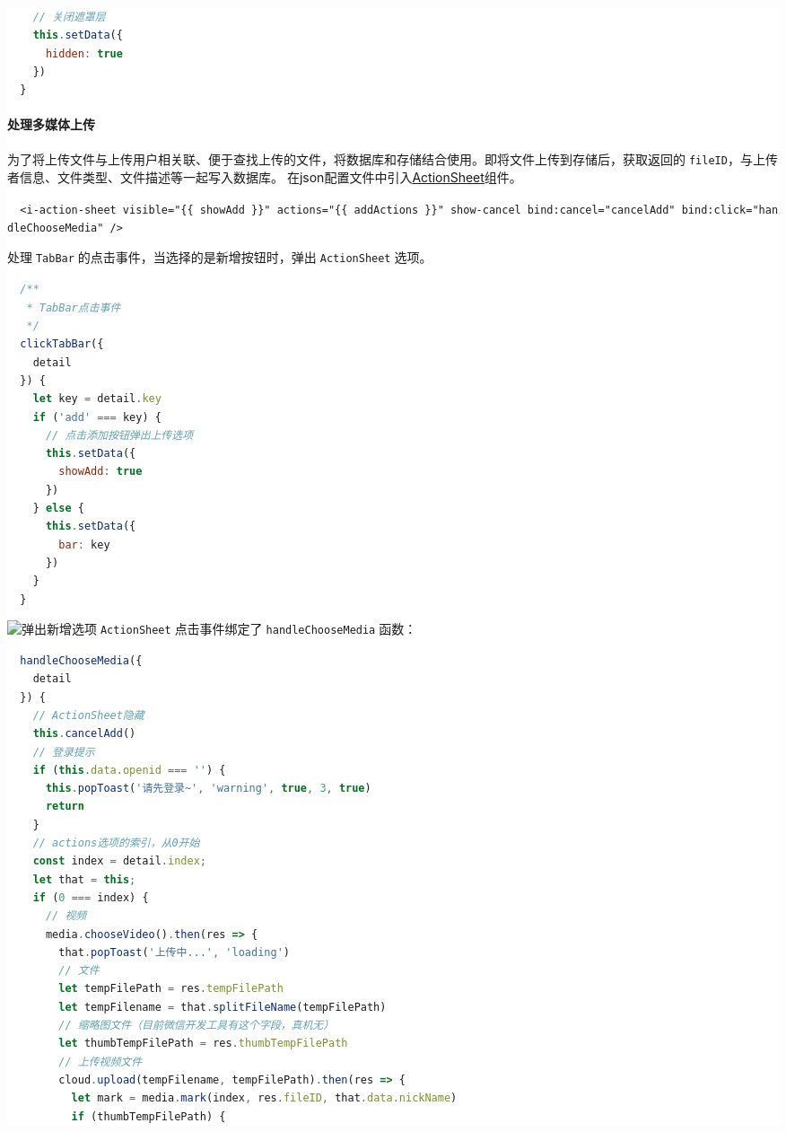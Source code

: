 ```js
    // 关闭遮罩层
    this.setData({
      hidden: true
    })
  }
```

#### 处理多媒体上传
为了将上传文件与上传用户相关联、便于查找上传的文件，将数据库和存储结合使用。即将文件上传到存储后，获取返回的 ```fileID```，与上传者信息、文件类型、文件描述等一起写入数据库。
在json配置文件中引入[ActionSheet](https://weapp.iviewui.com/components/action-sheet)组件。
```
  <i-action-sheet visible="{{ showAdd }}" actions="{{ addActions }}" show-cancel bind:cancel="cancelAdd" bind:click="handleChooseMedia" />
```
处理 ```TabBar``` 的点击事件，当选择的是新增按钮时，弹出 ```ActionSheet``` 选项。
```js
  /**
   * TabBar点击事件
   */
  clickTabBar({
    detail
  }) {
    let key = detail.key
    if ('add' === key) {
      // 点击添加按钮弹出上传选项
      this.setData({
        showAdd: true
      })
    } else {
      this.setData({
        bar: key
      })
    }
  }
```
![弹出新增选项](/img/mp/弹出ActionSheet.png)
```ActionSheet``` 点击事件绑定了 ```handleChooseMedia``` 函数：
```js
  handleChooseMedia({
    detail
  }) {
    // ActionSheet隐藏
    this.cancelAdd()
    // 登录提示
    if (this.data.openid === '') {
      this.popToast('请先登录~', 'warning', true, 3, true)
      return
    }
    // actions选项的索引，从0开始
    const index = detail.index;
    let that = this;
    if (0 === index) {
      // 视频
      media.chooseVideo().then(res => {
        that.popToast('上传中...', 'loading')
        // 文件
        let tempFilePath = res.tempFilePath
        let tempFilename = that.splitFileName(tempFilePath)
        // 缩略图文件（目前微信开发工具有这个字段，真机无）
        let thumbTempFilePath = res.thumbTempFilePath
        // 上传视频文件
        cloud.upload(tempFilename, tempFilePath).then(res => {
          let mark = media.mark(index, res.fileID, that.data.nickName)
          if (thumbTempFilePath) {
```